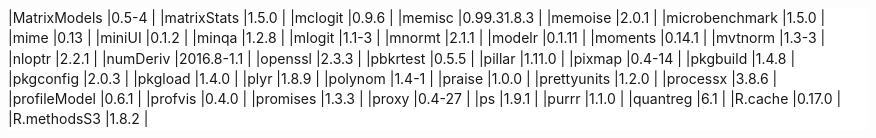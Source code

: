 |MatrixModels   |0.5-4       |
|matrixStats    |1.5.0       |
|mclogit        |0.9.6       |
|memisc         |0.99.31.8.3 |
|memoise        |2.0.1       |
|microbenchmark |1.5.0       |
|mime           |0.13        |
|miniUI         |0.1.2       |
|minqa          |1.2.8       |
|mlogit         |1.1-3       |
|mnormt         |2.1.1       |
|modelr         |0.1.11      |
|moments        |0.14.1      |
|mvtnorm        |1.3-3       |
|nloptr         |2.2.1       |
|numDeriv       |2016.8-1.1  |
|openssl        |2.3.3       |
|pbkrtest       |0.5.5       |
|pillar         |1.11.0      |
|pixmap         |0.4-14      |
|pkgbuild       |1.4.8       |
|pkgconfig      |2.0.3       |
|pkgload        |1.4.0       |
|plyr           |1.8.9       |
|polynom        |1.4-1       |
|praise         |1.0.0       |
|prettyunits    |1.2.0       |
|processx       |3.8.6       |
|profileModel   |0.6.1       |
|profvis        |0.4.0       |
|promises       |1.3.3       |
|proxy          |0.4-27      |
|ps             |1.9.1       |
|purrr          |1.1.0       |
|quantreg       |6.1         |
|R.cache        |0.17.0      |
|R.methodsS3    |1.8.2       |